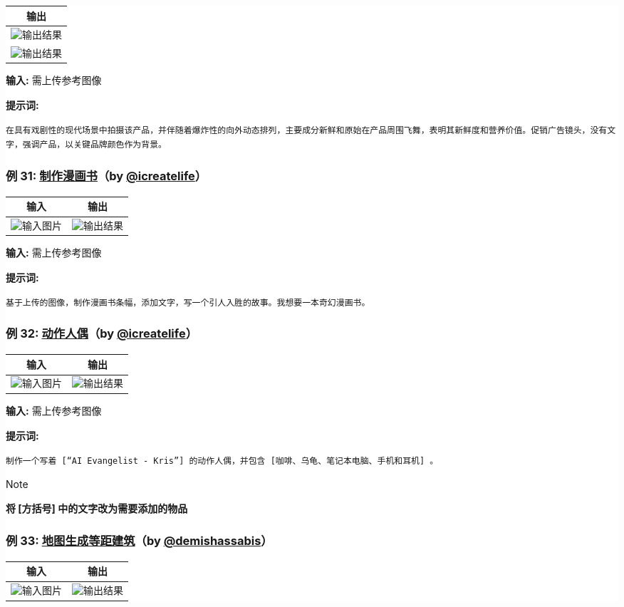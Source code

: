 | 输出 |
|:---:|
| <img src="/images/text-to-image/nano-banana/awesome-nano-banana-images/case30/output.jpg" width="300" alt="输出结果"> |
| <img src="/images/text-to-image/nano-banana/awesome-nano-banana-images/case30/output1.jpg" width="300" alt="输出结果"> |

**输入:** 需上传参考图像

**提示词:**

```
在具有戏剧性的现代场景中拍摄该产品，并伴随着爆炸性的向外动态排列，主要成分新鲜和原始在产品周围飞舞，表明其新鲜度和营养价值。促销广告镜头，没有文字，强调产品，以关键品牌颜色作为背景。
```


### 例 31: [制作漫画书](https://x.com/icreatelife/status/1961977580849873169)（by [@icreatelife](https://x.com/icreatelife)）

| 输入 | 输出 |
|:---:|:---:|
| <img src="/images/text-to-image/nano-banana/awesome-nano-banana-images/case31/input.jpg" width="300" alt="输入图片"> | <img src="/images/text-to-image/nano-banana/awesome-nano-banana-images/case31/output.jpg" width="300" alt="输出结果"> |

**输入:** 需上传参考图像

**提示词:**

```
基于上传的图像，制作漫画书条幅，添加文字，写一个引人入胜的故事。我想要一本奇幻漫画书。
```


### 例 32: [动作人偶](https://x.com/icreatelife/status/1961653618529935720)（by [@icreatelife](https://x.com/icreatelife)）

| 输入 | 输出 |
|:---:|:---:|
| <img src="/images/text-to-image/nano-banana/awesome-nano-banana-images/case32/input.jpg" width="300" alt="输入图片"> | <img src="/images/text-to-image/nano-banana/awesome-nano-banana-images/case32/output.jpg" width="300" alt="输出结果"> |

**输入:** 需上传参考图像

**提示词:**

```
制作一个写着 [“AI Evangelist - Kris”] 的动作人偶，并包含 [咖啡、乌龟、笔记本电脑、手机和耳机] 。
```
> [!NOTE]
> **将 [方括号] 中的文字改为需要添加的物品**



### 例 33: [地图生成等距建筑](https://x.com/demishassabis/status/1961077016830083103)（by [@demishassabis](https://x.com/demishassabis)）

| 输入 | 输出 |
|:---:|:---:|
| <img src="/images/text-to-image/nano-banana/awesome-nano-banana-images/case33/input.jpg" width="300" alt="输入图片"> | <img src="/images/text-to-image/nano-banana/awesome-nano-banana-images/case33/output.jpg" width="300" alt="输出结果"> |
